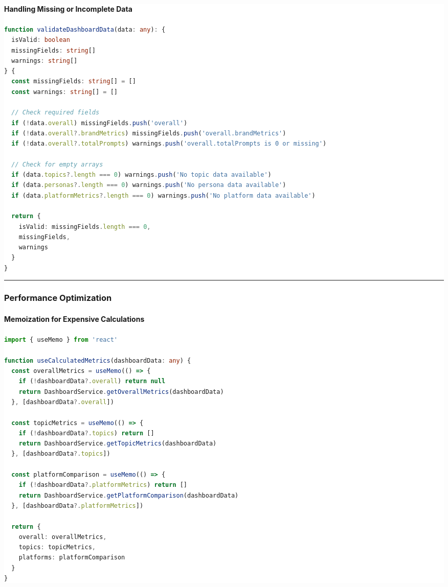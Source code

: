 #### Handling Missing or Incomplete Data
```typescript
function validateDashboardData(data: any): {
  isValid: boolean
  missingFields: string[]
  warnings: string[]
} {
  const missingFields: string[] = []
  const warnings: string[] = []
  
  // Check required fields
  if (!data.overall) missingFields.push('overall')
  if (!data.overall?.brandMetrics) missingFields.push('overall.brandMetrics')
  if (!data.overall?.totalPrompts) warnings.push('overall.totalPrompts is 0 or missing')
  
  // Check for empty arrays
  if (data.topics?.length === 0) warnings.push('No topic data available')
  if (data.personas?.length === 0) warnings.push('No persona data available')
  if (data.platformMetrics?.length === 0) warnings.push('No platform data available')
  
  return {
    isValid: missingFields.length === 0,
    missingFields,
    warnings
  }
}
```

---

### Performance Optimization

#### Memoization for Expensive Calculations
```typescript
import { useMemo } from 'react'

function useCalculatedMetrics(dashboardData: any) {
  const overallMetrics = useMemo(() => {
    if (!dashboardData?.overall) return null
    return DashboardService.getOverallMetrics(dashboardData)
  }, [dashboardData?.overall])
  
  const topicMetrics = useMemo(() => {
    if (!dashboardData?.topics) return []
    return DashboardService.getTopicMetrics(dashboardData)
  }, [dashboardData?.topics])
  
  const platformComparison = useMemo(() => {
    if (!dashboardData?.platformMetrics) return []
    return DashboardService.getPlatformComparison(dashboardData)
  }, [dashboardData?.platformMetrics])
  
  return {
    overall: overallMetrics,
    topics: topicMetrics,
    platforms: platformComparison
  }
}
```
